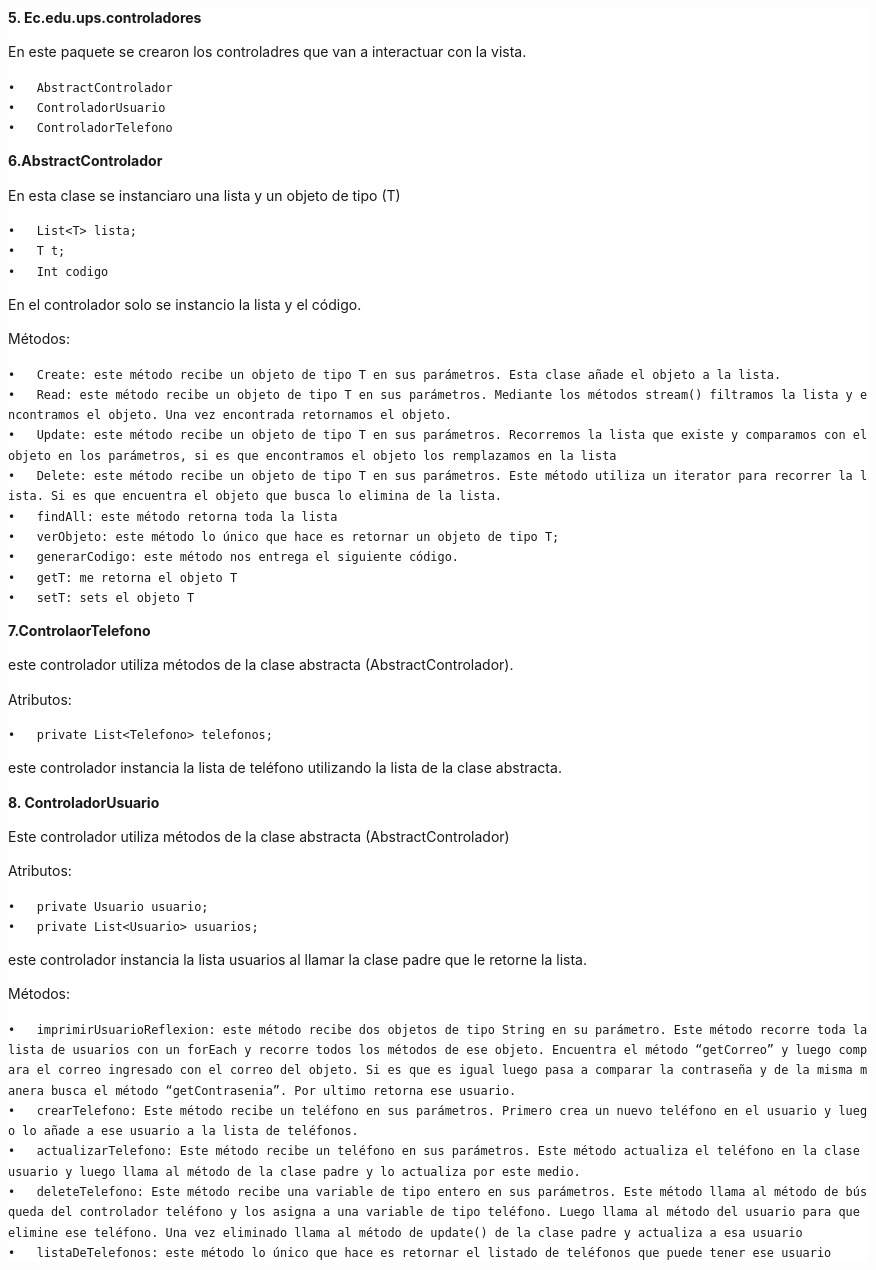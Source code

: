 **5.	Ec.edu.ups.controladores**

En este paquete se crearon los controladres que van a interactuar con la vista.

    •	AbstractControlador
    •	ControladorUsuario
    •	ControladorTelefono
    
**6.AbstractControlador**

En esta clase se instanciaro una lista y un objeto de tipo (T)

    •	List<T> lista;
    •	T t;
    •	Int codigo
    
En el controlador solo se instancio la lista y el código.

Métodos:

    •	Create: este método recibe un objeto de tipo T en sus parámetros. Esta clase añade el objeto a la lista.
    •	Read: este método recibe un objeto de tipo T en sus parámetros. Mediante los métodos stream() filtramos la lista y encontramos el objeto. Una vez encontrada retornamos el objeto.
    •	Update: este método recibe un objeto de tipo T en sus parámetros. Recorremos la lista que existe y comparamos con el objeto en los parámetros, si es que encontramos el objeto los remplazamos en la lista  
    •	Delete: este método recibe un objeto de tipo T en sus parámetros. Este método utiliza un iterator para recorrer la lista. Si es que encuentra el objeto que busca lo elimina de la lista.
    •	findAll: este método retorna toda la lista 
    •	verObjeto: este método lo único que hace es retornar un objeto de tipo T;
    •	generarCodigo: este método nos entrega el siguiente código.
    •	getT: me retorna el objeto T
    •	setT: sets el objeto T
    
**7.ControlaorTelefono**

este controlador utiliza métodos de la clase abstracta (AbstractControlador). 

Atributos: 

    •	private List<Telefono> telefonos;

este controlador instancia la lista de teléfono utilizando la lista de la clase abstracta.

**8. ControladorUsuario**

Este controlador utiliza métodos de la clase abstracta (AbstractControlador)

Atributos:

    •	private Usuario usuario;
    •	private List<Usuario> usuarios;
    
este controlador instancia la lista usuarios al llamar la clase padre que le retorne la lista. 

Métodos:

    •	imprimirUsuarioReflexion: este método recibe dos objetos de tipo String en su parámetro. Este método recorre toda la lista de usuarios con un forEach y recorre todos los métodos de ese objeto. Encuentra el método “getCorreo” y luego compara el correo ingresado con el correo del objeto. Si es que es igual luego pasa a comparar la contraseña y de la misma manera busca el método “getContrasenia”. Por ultimo retorna ese usuario. 
    •	crearTelefono: Este método recibe un teléfono en sus parámetros. Primero crea un nuevo teléfono en el usuario y luego lo añade a ese usuario a la lista de teléfonos.
    •	actualizarTelefono: Este método recibe un teléfono en sus parámetros. Este método actualiza el teléfono en la clase usuario y luego llama al método de la clase padre y lo actualiza por este medio. 
    •	deleteTelefono: Este método recibe una variable de tipo entero en sus parámetros. Este método llama al método de búsqueda del controlador teléfono y los asigna a una variable de tipo teléfono. Luego llama al método del usuario para que elimine ese teléfono. Una vez eliminado llama al método de update() de la clase padre y actualiza a esa usuario  
    •	listaDeTelefonos: este método lo único que hace es retornar el listado de teléfonos que puede tener ese usuario